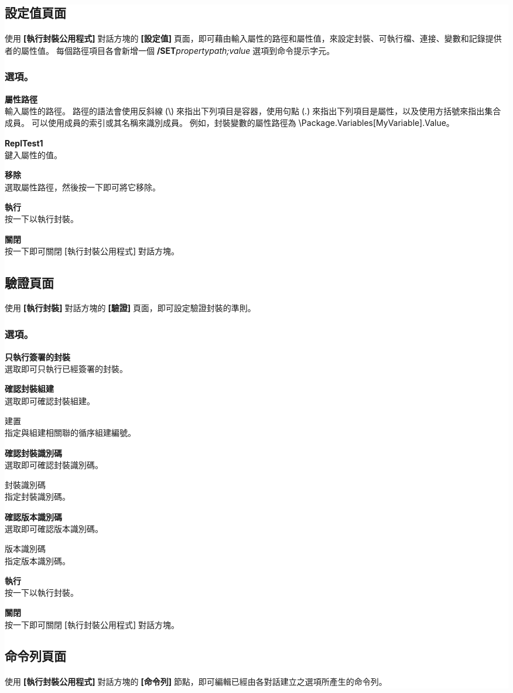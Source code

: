 ## <a name="set-values-page"></a>設定值頁面  
 使用 **[執行封裝公用程式]** 對話方塊的 **[設定值]** 頁面，即可藉由輸入屬性的路徑和屬性值，來設定封裝、可執行檔、連接、變數和記錄提供者的屬性值。 每個路徑項目各會新增一個 **/SET***propertypath;value* 選項到命令提示字元。  
  
### <a name="options"></a>選項。  
 **屬性路徑**  
 輸入屬性的路徑。 路徑的語法會使用反斜線 (\\) 來指出下列項目是容器，使用句點 (.) 來指出下列項目是屬性，以及使用方括號來指出集合成員。 可以使用成員的索引或其名稱來識別成員。 例如，封裝變數的屬性路徑為 \Package.Variables[MyVariable].Value。  
  
 **ReplTest1**  
 鍵入屬性的值。  
  
 **移除**  
 選取屬性路徑，然後按一下即可將它移除。  
  
 **執行**  
 按一下以執行封裝。  
  
 **關閉**  
 按一下即可關閉 [執行封裝公用程式] 對話方塊。  
  
## <a name="verification-page"></a>驗證頁面  
 使用 **[執行封裝]** 對話方塊的 **[驗證]** 頁面，即可設定驗證封裝的準則。  
  
### <a name="options"></a>選項。  
 **只執行簽署的封裝**  
 選取即可只執行已經簽署的封裝。  
  
 **確認封裝組建**  
 選取即可確認封裝組建。  
  
 建置  
 指定與組建相關聯的循序組建編號。  
  
 **確認封裝識別碼**  
 選取即可確認封裝識別碼。  
  
 封裝識別碼  
 指定封裝識別碼。  
  
 **確認版本識別碼**  
 選取即可確認版本識別碼。  
  
 版本識別碼  
 指定版本識別碼。  
  
 **執行**  
 按一下以執行封裝。  
  
 **關閉**  
 按一下即可關閉 [執行封裝公用程式] 對話方塊。  
  
## <a name="command-line-page"></a>命令列頁面  
 使用 **[執行封裝公用程式]** 對話方塊的 **[命令列]** 節點，即可編輯已經由各對話建立之選項所產生的命令列。  
  